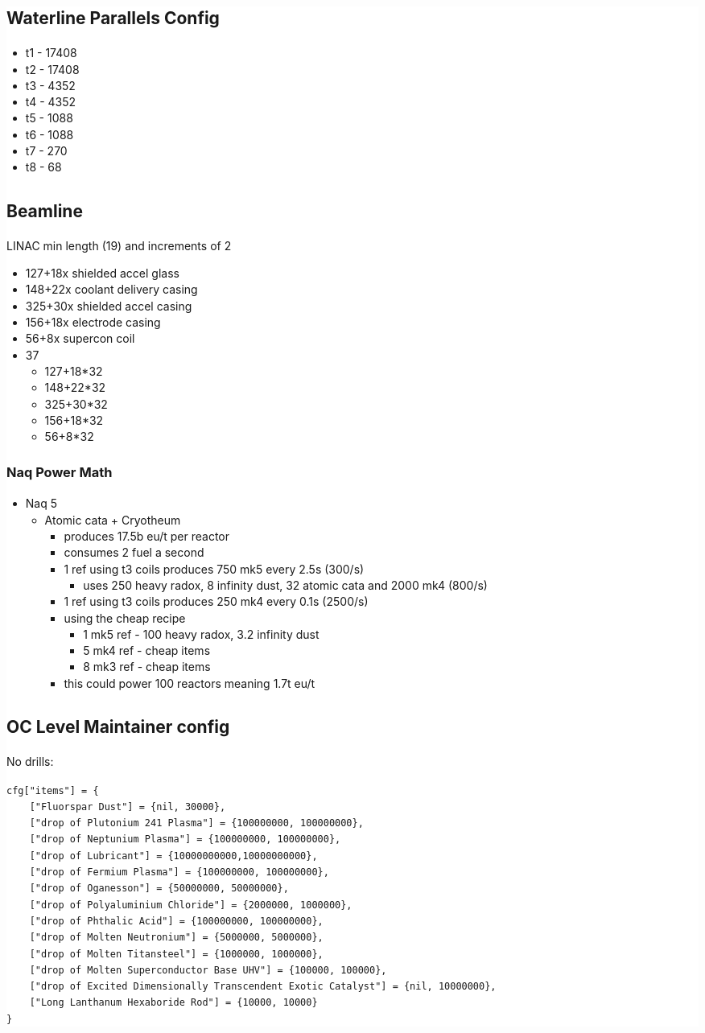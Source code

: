 ## Waterline Parallels Config

- t1 - 17408
- t2 - 17408
- t3 - 4352
- t4 - 4352
- t5 - 1088
- t6 - 1088
- t7 - 270
- t8 - 68

## Beamline

LINAC min length (19) and increments of 2
- 127+18x shielded accel glass
- 148+22x coolant delivery casing
- 325+30x shielded accel casing
- 156+18x electrode casing
- 56+8x supercon coil
- 37
	- 127+18*32
	- 148+22*32
	- 325+30*32
	- 156+18*32
	- 56+8*32


### Naq Power Math

- Naq 5
	- Atomic cata + Cryotheum
		- produces 17.5b eu/t per reactor
		- consumes 2 fuel a second
		- 1 ref using t3 coils produces 750 mk5 every 2.5s (300/s)
			- uses 250 heavy radox, 8 infinity dust, 32 atomic cata and 2000 mk4 (800/s)
		- 1 ref using t3 coils produces 250 mk4 every 0.1s (2500/s)
		- using the cheap recipe
			- 1 mk5 ref - 100 heavy radox, 3.2 infinity dust
			- 5 mk4 ref - cheap items
			- 8 mk3 ref - cheap items
		- this could power 100 reactors meaning 1.7t eu/t

## OC Level Maintainer config

No drills:

	cfg["items"] = {
		["Fluorspar Dust"] = {nil, 30000},
		["drop of Plutonium 241 Plasma"] = {100000000, 100000000},
		["drop of Neptunium Plasma"] = {100000000, 100000000},
		["drop of Lubricant"] = {10000000000,10000000000},
		["drop of Fermium Plasma"] = {100000000, 100000000},
		["drop of Oganesson"] = {50000000, 50000000},
		["drop of Polyaluminium Chloride"] = {2000000, 1000000},
		["drop of Phthalic Acid"] = {100000000, 100000000},
		["drop of Molten Neutronium"] = {5000000, 5000000},
		["drop of Molten Titansteel"] = {1000000, 1000000},
		["drop of Molten Superconductor Base UHV"] = {100000, 100000},
		["drop of Excited Dimensionally Transcendent Exotic Catalyst"] = {nil, 10000000},
		["Long Lanthanum Hexaboride Rod"] = {10000, 10000}
	}

